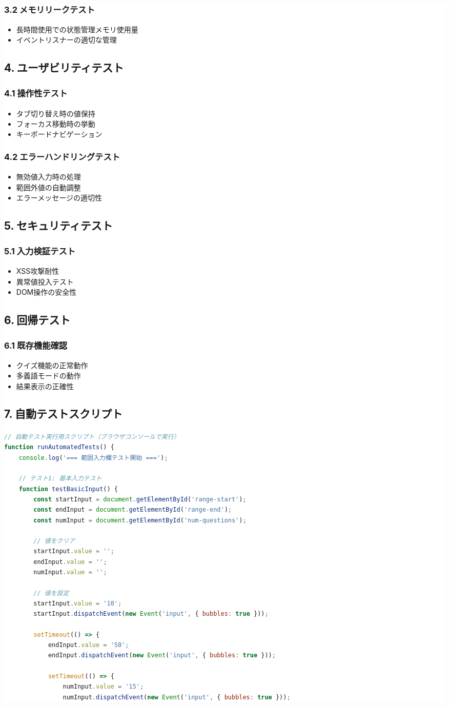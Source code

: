 ### 3.2 メモリリークテスト
- 長時間使用での状態管理メモリ使用量
- イベントリスナーの適切な管理

## 4. ユーザビリティテスト

### 4.1 操作性テスト
- タブ切り替え時の値保持
- フォーカス移動時の挙動
- キーボードナビゲーション

### 4.2 エラーハンドリングテスト
- 無効値入力時の処理
- 範囲外値の自動調整
- エラーメッセージの適切性

## 5. セキュリティテスト

### 5.1 入力検証テスト
- XSS攻撃耐性
- 異常値投入テスト
- DOM操作の安全性

## 6. 回帰テスト

### 6.1 既存機能確認
- クイズ機能の正常動作
- 多義語モードの動作
- 結果表示の正確性

## 7. 自動テストスクリプト

```javascript
// 自動テスト実行用スクリプト（ブラウザコンソールで実行）
function runAutomatedTests() {
    console.log('=== 範囲入力欄テスト開始 ===');

    // テスト1: 基本入力テスト
    function testBasicInput() {
        const startInput = document.getElementById('range-start');
        const endInput = document.getElementById('range-end');
        const numInput = document.getElementById('num-questions');

        // 値をクリア
        startInput.value = '';
        endInput.value = '';
        numInput.value = '';

        // 値を設定
        startInput.value = '10';
        startInput.dispatchEvent(new Event('input', { bubbles: true }));

        setTimeout(() => {
            endInput.value = '50';
            endInput.dispatchEvent(new Event('input', { bubbles: true }));

            setTimeout(() => {
                numInput.value = '15';
                numInput.dispatchEvent(new Event('input', { bubbles: true }));

```